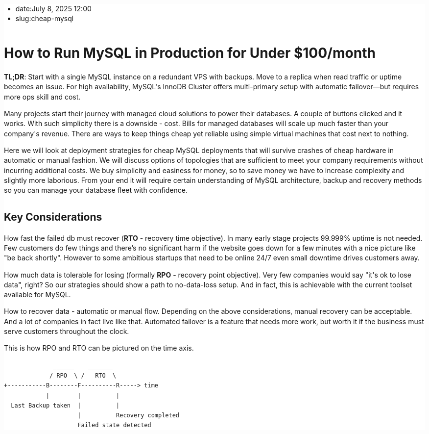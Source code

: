 - date:July 8, 2025 12:00
- slug:cheap-mysql
# How to Run MySQL in Production for Under &dollar;100/month

**TL;DR**: Start with a single MySQL instance on a redundant VPS with backups. Move to a replica when read traffic or
uptime becomes an issue. For high availability, MySQL's InnoDB Cluster offers multi-primary setup with automatic
failover—but
requires more ops skill and cost.

Many projects start their journey with managed cloud solutions to power their databases.
A couple of buttons clicked and it works. With such simplicity there is a downside - cost.
Bills for managed databases will scale up much faster than your company's revenue.
There are ways to keep things cheap yet reliable using simple virtual machines that cost next to nothing.

Here we will look at deployment strategies for cheap MySQL deployments that will
survive crashes of cheap hardware in automatic or manual fashion.
We will discuss options of topologies that are sufficient to meet your company requirements
without incurring additional costs. We buy simplicity and easiness for money, so to save money we have to increase
complexity and
slightly more laborious. From your end it will require certain understanding of MySQL architecture,
backup and recovery methods so you can manage your database fleet with confidence.

## Key Considerations

How fast the failed db must recover (**RTO** - recovery time objective).
In many early stage projects 99.999% uptime is not needed. Few customers do few things and there’s no significant harm
if the website goes down for a few minutes with a nice picture like "be back shortly". However to some ambitious
startups that need to be online 24/7 even small downtime drives customers away.

How much data is tolerable for losing (formally **RPO** - recovery point objective).
Very few companies would say "it's ok to lose data", right? So our strategies should show a path to no-data-loss
setup. And in fact, this is achievable with the current toolset available for MySQL.

How to recover data - automatic or manual flow.
Depending on the above considerations, manual recovery can be acceptable. And a lot of companies in fact live like that.
Automated failover is a feature that needs more work, but worth it if the business must serve customers throughout
the clock.

This is how RPO and RTO can be pictured on the time axis.

```
              ______    _______
             / RPO  \ /   RTO  \
+-----------B--------F----------R-----> time
            |        |          |
  Last Backup taken  |          |
                     |          Recovery completed
                     Failed state detected
```
